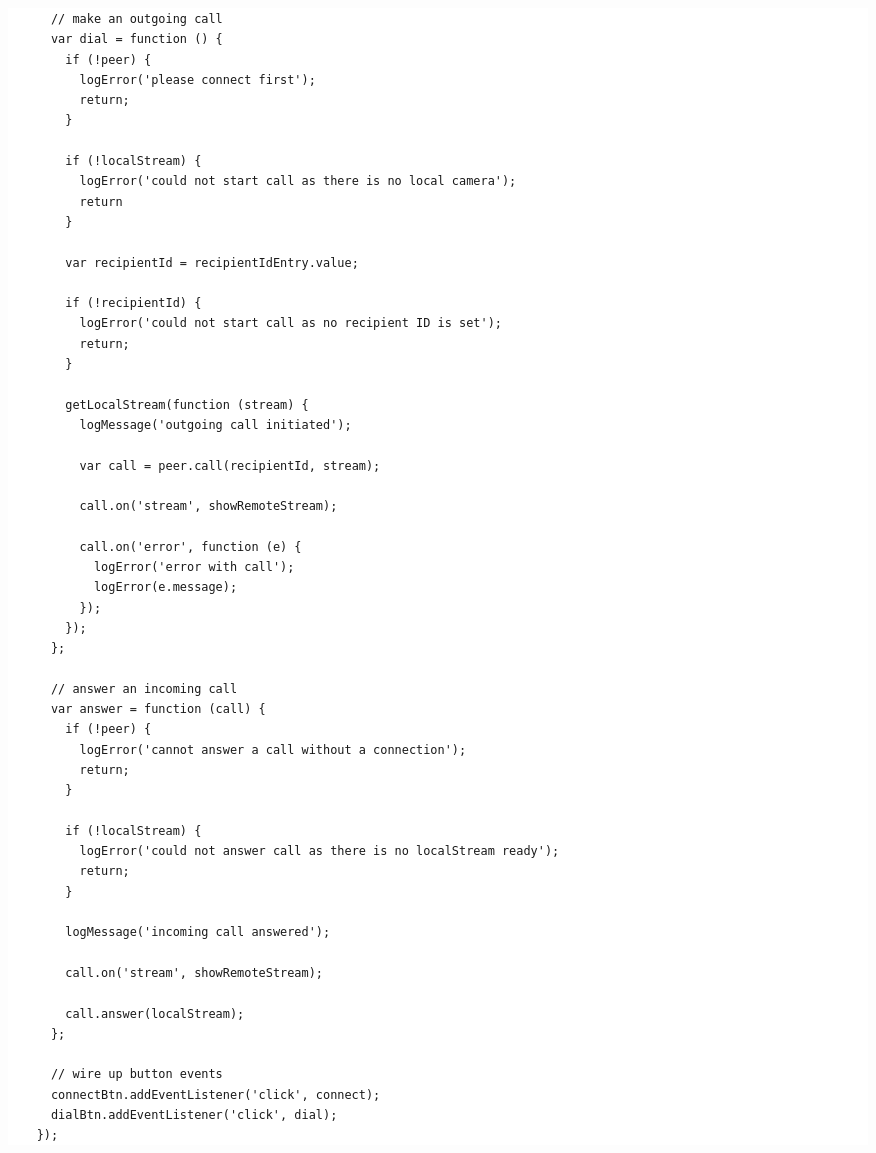           // make an outgoing call
          var dial = function () {
            if (!peer) {
              logError('please connect first');
              return;
            }

            if (!localStream) {
              logError('could not start call as there is no local camera');
              return
            }

            var recipientId = recipientIdEntry.value;

            if (!recipientId) {
              logError('could not start call as no recipient ID is set');
              return;
            }

            getLocalStream(function (stream) {
              logMessage('outgoing call initiated');

              var call = peer.call(recipientId, stream);

              call.on('stream', showRemoteStream);

              call.on('error', function (e) {
                logError('error with call');
                logError(e.message);
              });
            });
          };

          // answer an incoming call
          var answer = function (call) {
            if (!peer) {
              logError('cannot answer a call without a connection');
              return;
            }

            if (!localStream) {
              logError('could not answer call as there is no localStream ready');
              return;
            }

            logMessage('incoming call answered');

            call.on('stream', showRemoteStream);

            call.answer(localStream);
          };

          // wire up button events
          connectBtn.addEventListener('click', connect);
          dialBtn.addEventListener('click', dial);
        });
